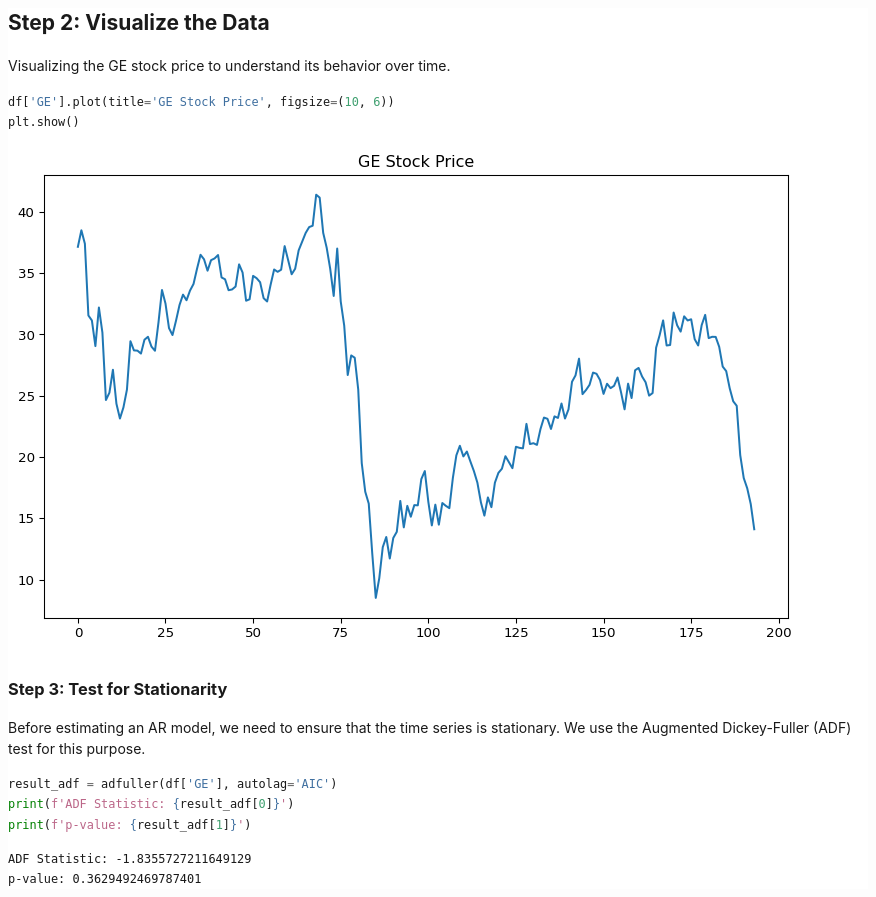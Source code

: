 </div>

## Step 2: Visualize the Data

Visualizing the GE stock price to understand its behavior over time.

``` python
df['GE'].plot(title='GE Stock Price', figsize=(10, 6))
plt.show()
```

![](09-AR-Models_files/figure-commonmark/cell-3-output-1.png)

### Step 3: Test for Stationarity

Before estimating an AR model, we need to ensure that the time series is
stationary. We use the Augmented Dickey-Fuller (ADF) test for this
purpose.

``` python
result_adf = adfuller(df['GE'], autolag='AIC')
print(f'ADF Statistic: {result_adf[0]}')
print(f'p-value: {result_adf[1]}')
```

    ADF Statistic: -1.8355727211649129
    p-value: 0.3629492469787401

